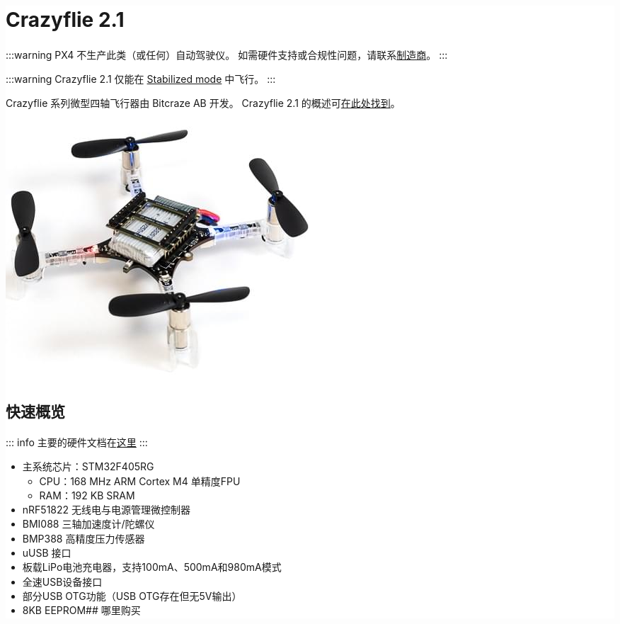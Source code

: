# Crazyflie 2.1

<LinkedBadge type="warning" text="Experimental" url="../flight_controller/autopilot_experimental.html"/>

:::warning
PX4 不生产此类（或任何）自动驾驶仪。
如需硬件支持或合规性问题，请联系[制造商](https://www.bitcraze.io/)。
:::

:::warning
Crazyflie 2.1 仅能在 [Stabilized mode](../flight_modes_mc/manual_stabilized.md) 中飞行。
:::

Crazyflie 系列微型四轴飞行器由 Bitcraze AB 开发。
Crazyflie 2.1 的概述可[在此处找到](https://www.bitcraze.io/products/crazyflie-2-1/)。

![Crazyflie2 图像](../../assets/flight_controller/crazyflie21/crazyflie_2.1.jpg)

## 快速概览

::: info
主要的硬件文档在[这里](https://wiki.bitcraze.io/projects:crazyflie2:index)
:::

- 主系统芯片：STM32F405RG  
  - CPU：168 MHz ARM Cortex M4 单精度FPU  
  - RAM：192 KB SRAM  
- nRF51822 无线电与电源管理微控制器  
- BMI088 三轴加速度计/陀螺仪  
- BMP388 高精度压力传感器  
- uUSB 接口  
- 板载LiPo电池充电器，支持100mA、500mA和980mA模式  
- 全速USB设备接口  
- 部分USB OTG功能（USB OTG存在但无5V输出）  
- 8KB EEPROM## 哪里购买
